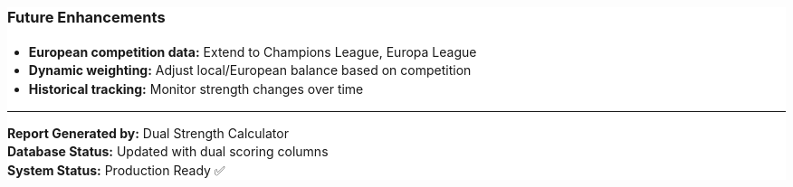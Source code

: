 ### Future Enhancements
- **European competition data:** Extend to Champions League, Europa League
- **Dynamic weighting:** Adjust local/European balance based on competition
- **Historical tracking:** Monitor strength changes over time

---

**Report Generated by:** Dual Strength Calculator  
**Database Status:** Updated with dual scoring columns  
**System Status:** Production Ready ✅